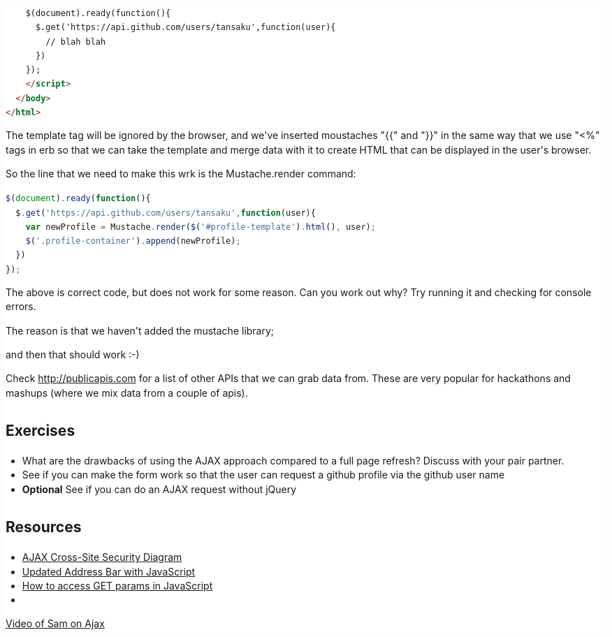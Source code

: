 ```html
    $(document).ready(function(){
      $.get('https://api.github.com/users/tansaku',function(user){
        // blah blah
      })
    });
    </script>
  </body>
</html>
```

The template tag will be ignored by the browser, and we've inserted moustaches "{{" and "}}" in the same way that we use "<%" tags in erb so that we can take the template and merge data with it to create HTML that can be displayed in the user's browser.


So the line that we need to make this wrk is the Mustache.render command:


```javascript
$(document).ready(function(){
  $.get('https://api.github.com/users/tansaku',function(user){
    var newProfile = Mustache.render($('#profile-template').html(), user);
    $('.profile-container').append(newProfile);
  })
});

```

The above is correct code, but does not work for some reason.  Can you work out why?   Try running it and checking for console errors.

The reason is that we haven't added the mustache library;
<script src='https://cdnjs.cloudflare.com/ajax/libs/mustache.js/0.8.1/mustache.js'></script>

and then that should work :-)

Check http://publicapis.com for a list of other APIs that we can grab data from.  These are very popular for hackathons and mashups (where we mix data from a couple of apis).

Exercises
--------

* What are the drawbacks of using the AJAX approach compared to a full page refresh?  Discuss with your pair partner.
* See if you can make the form work so that the user can request a github profile via the github user name
* **Optional** See if you can do an AJAX request without jQuery

Resources
--------

* [AJAX Cross-Site Security Diagram](https://docs.google.com/drawings/d/1v5pmO8m9W7m5FvWmi4xZ4_72FWb2-JyQMKaPkk_0Y9I/edit)
* [Updated Address Bar with JavaScript](http://stackoverflow.com/questions/3338642/updating-address-bar-with-new-url-without-hash-or-reloading-the-page)
* [How to access GET params in JavaScript](http://stackoverflow.com/questions/5448545/how-to-retrieve-get-parameters-from-javascript)
*
[Video of Sam on Ajax](https://www.youtube.com/watch?v=zrnKg5TyXjY)
